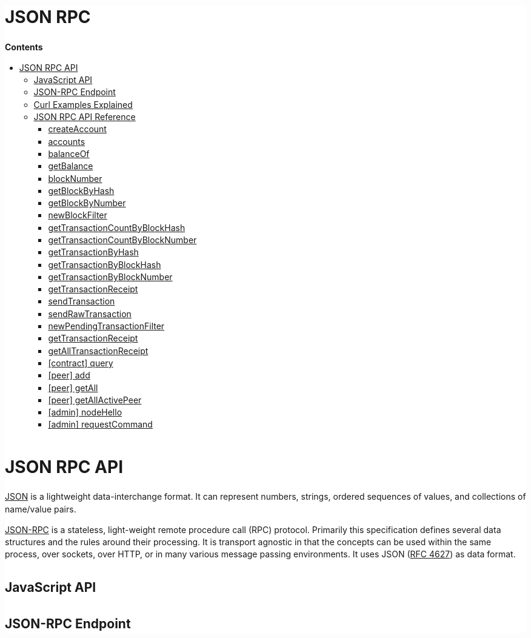 # JSON RPC
**Contents**
* [JSON RPC API](#json-rpc-api)
  * [JavaScript API](#javascript-api)
  * [JSON-RPC Endpoint](#json-rpc-endpoint)
  * [Curl Examples Explained](#curl-examples-explained)
  * [JSON RPC API Reference](#json-rpc-api-reference)
     * [createAccount](#createAccount)
     * [accounts](#accounts)
     * [balanceOf](#balanceOf)
     * [getBalance](#getBalance)
     * [blockNumber](#blockNumber)
     * [getBlockByHash](#getBlockByHash)
     * [getBlockByNumber](#getBlockByNumber)
     * [newBlockFilter](#newBlockFilter)
     * [getTransactionCountByBlockHash](#getTransactionCountByBlockHash)
     * [getTransactionCountByBlockNumber](#getTransactionCountByBlockNumber)
     * [getTransactionByHash](#getTransactionByHash)
     * [getTransactionByBlockHash](#getTransactionByBlockHash)
     * [getTransactionByBlockNumber](#getTransactionByBlockNumber)
     * [getTransactionReceipt](#getTransactionReceipt)
     * [sendTransaction](#sendTransaction)
     * [sendRawTransaction](#sendRawTransaction)
     * [newPendingTransactionFilter](#newPendingTransactionFilter)
     * [getTransactionReceipt](#getTransactionReceipt)
     * [getAllTransactionReceipt](#getAllTransactionReceipt)
     * [[contract] query](#contract-query)
     * [[peer] add](#peer-add)
     * [[peer] getAll](#peer-getall)
     * [[peer] getAllActivePeer](#peer-getAllActivePeer)
     * [[admin] nodeHello](#admin-nodeHello)
     * [[admin] requestCommand](#admin-requestcommand) 

# JSON RPC API 

[JSON](http://json.org/) is a lightweight data-interchange format. 
It can represent numbers, strings, ordered sequences of values, and collections of name/value pairs.

[JSON-RPC](https://www.jsonrpc.org/specification) is a stateless, light-weight remote procedure call (RPC) protocol. 
Primarily this specification defines several data structures and the rules around their processing. 
It is transport agnostic in that the concepts can be used within the same process, over sockets, over HTTP, or in many various message passing environments. 
It uses JSON ([RFC 4627](http://www.ietf.org/rfc/rfc4627.txt)) as data format.

## JavaScript API

## JSON-RPC Endpoint
